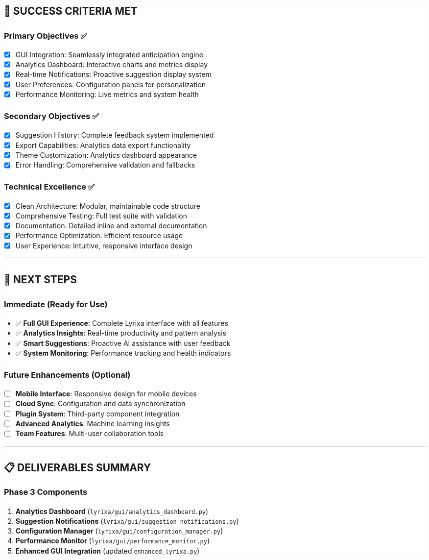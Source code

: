 
## 🎯 SUCCESS CRITERIA MET

### **Primary Objectives** ✅
- [x] GUI Integration: Seamlessly integrated anticipation engine
- [x] Analytics Dashboard: Interactive charts and metrics display
- [x] Real-time Notifications: Proactive suggestion display system
- [x] User Preferences: Configuration panels for personalization
- [x] Performance Monitoring: Live metrics and system health

### **Secondary Objectives** ✅
- [x] Suggestion History: Complete feedback system implemented
- [x] Export Capabilities: Analytics data export functionality
- [x] Theme Customization: Analytics dashboard appearance
- [x] Error Handling: Comprehensive validation and fallbacks

### **Technical Excellence** ✅
- [x] Clean Architecture: Modular, maintainable code structure
- [x] Comprehensive Testing: Full test suite with validation
- [x] Documentation: Detailed inline and external documentation
- [x] Performance Optimization: Efficient resource usage
- [x] User Experience: Intuitive, responsive interface design

---

## 🔮 NEXT STEPS

### **Immediate (Ready for Use)**
- ✅ **Full GUI Experience**: Complete Lyrixa interface with all features
- ✅ **Analytics Insights**: Real-time productivity and pattern analysis
- ✅ **Smart Suggestions**: Proactive AI assistance with user feedback
- ✅ **System Monitoring**: Performance tracking and health indicators

### **Future Enhancements** (Optional)
- [ ] **Mobile Interface**: Responsive design for mobile devices
- [ ] **Cloud Sync**: Configuration and data synchronization
- [ ] **Plugin System**: Third-party component integration
- [ ] **Advanced Analytics**: Machine learning insights
- [ ] **Team Features**: Multi-user collaboration tools

---

## 📋 DELIVERABLES SUMMARY

### **Phase 3 Components**
1. **Analytics Dashboard** (`lyrixa/gui/analytics_dashboard.py`)
2. **Suggestion Notifications** (`lyrixa/gui/suggestion_notifications.py`)
3. **Configuration Manager** (`lyrixa/gui/configuration_manager.py`)
4. **Performance Monitor** (`lyrixa/gui/performance_monitor.py`)
5. **Enhanced GUI Integration** (updated `enhanced_lyrixa.py`)
